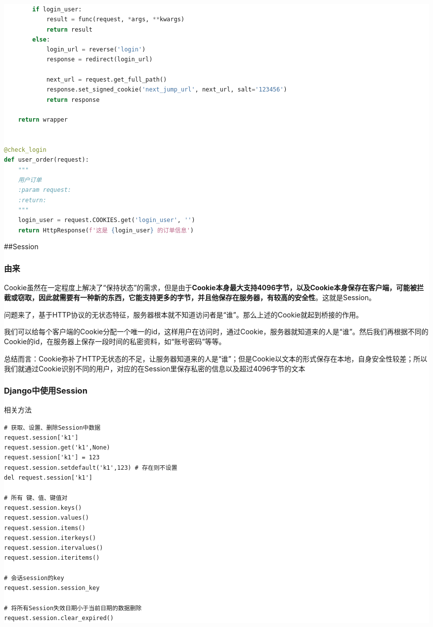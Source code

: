   ```python
          if login_user:
              result = func(request, *args, **kwargs)
              return result
          else:
              login_url = reverse('login')
              response = redirect(login_url)
  
              next_url = request.get_full_path()
              response.set_signed_cookie('next_jump_url', next_url, salt='123456')
              return response
  
      return wrapper
  
  
  @check_login
  def user_order(request):
      """
      用户订单
      :param request:
      :return:
      """
      login_user = request.COOKIES.get('login_user', '')
      return HttpResponse(f'这是 {login_user} 的订单信息')
  ```

##Session

### 由来

Cookie虽然在一定程度上解决了“保持状态”的需求，但是由于**Cookie本身最大支持4096字节，以及Cookie本身保存在客户端，可能被拦截或窃取，因此就需要有一种新的东西，它能支持更多的字节，并且他保存在服务器，有较高的安全性**。这就是Session。

问题来了，基于HTTP协议的无状态特征，服务器根本就不知道访问者是“谁”。那么上述的Cookie就起到桥接的作用。

我们可以给每个客户端的Cookie分配一个唯一的id，这样用户在访问时，通过Cookie，服务器就知道来的人是“谁”。然后我们再根据不同的Cookie的id，在服务器上保存一段时间的私密资料，如“账号密码”等等。

总结而言：Cookie弥补了HTTP无状态的不足，让服务器知道来的人是“谁”；但是Cookie以文本的形式保存在本地，自身安全性较差；所以我们就通过Cookie识别不同的用户，对应的在Session里保存私密的信息以及超过4096字节的文本

### Django中使用Session

相关方法

```
# 获取、设置、删除Session中数据
request.session['k1']
request.session.get('k1',None)
request.session['k1'] = 123
request.session.setdefault('k1',123) # 存在则不设置
del request.session['k1']

# 所有 键、值、键值对
request.session.keys()
request.session.values()
request.session.items()
request.session.iterkeys()
request.session.itervalues()
request.session.iteritems()

# 会话session的key
request.session.session_key

# 将所有Session失效日期小于当前日期的数据删除
request.session.clear_expired()

```